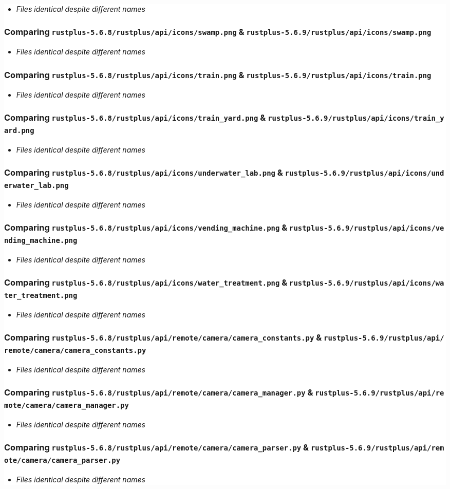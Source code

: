  * *Files identical despite different names*

### Comparing `rustplus-5.6.8/rustplus/api/icons/swamp.png` & `rustplus-5.6.9/rustplus/api/icons/swamp.png`

 * *Files identical despite different names*

### Comparing `rustplus-5.6.8/rustplus/api/icons/train.png` & `rustplus-5.6.9/rustplus/api/icons/train.png`

 * *Files identical despite different names*

### Comparing `rustplus-5.6.8/rustplus/api/icons/train_yard.png` & `rustplus-5.6.9/rustplus/api/icons/train_yard.png`

 * *Files identical despite different names*

### Comparing `rustplus-5.6.8/rustplus/api/icons/underwater_lab.png` & `rustplus-5.6.9/rustplus/api/icons/underwater_lab.png`

 * *Files identical despite different names*

### Comparing `rustplus-5.6.8/rustplus/api/icons/vending_machine.png` & `rustplus-5.6.9/rustplus/api/icons/vending_machine.png`

 * *Files identical despite different names*

### Comparing `rustplus-5.6.8/rustplus/api/icons/water_treatment.png` & `rustplus-5.6.9/rustplus/api/icons/water_treatment.png`

 * *Files identical despite different names*

### Comparing `rustplus-5.6.8/rustplus/api/remote/camera/camera_constants.py` & `rustplus-5.6.9/rustplus/api/remote/camera/camera_constants.py`

 * *Files identical despite different names*

### Comparing `rustplus-5.6.8/rustplus/api/remote/camera/camera_manager.py` & `rustplus-5.6.9/rustplus/api/remote/camera/camera_manager.py`

 * *Files identical despite different names*

### Comparing `rustplus-5.6.8/rustplus/api/remote/camera/camera_parser.py` & `rustplus-5.6.9/rustplus/api/remote/camera/camera_parser.py`

 * *Files identical despite different names*
